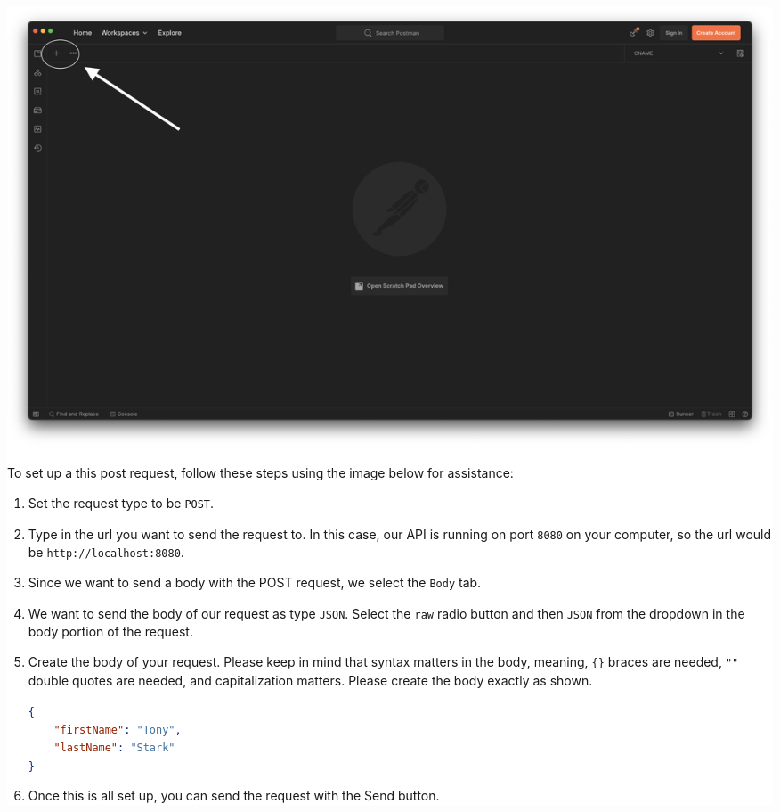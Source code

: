 ![postman setup 1](./images/postman/postman-setup-1.png)

To set up a this post request, follow these steps using the image below for assistance:

1. Set the request type to be `POST`.
2. Type in the url you want to send the request to. In this case, our API is running on port `8080` on your computer, so the url would be `http://localhost:8080`.
3. Since we want to send a body with the POST request, we select the `Body` tab.
4. We want to send the body of our request as type `JSON`. Select the `raw` radio button and then `JSON` from the dropdown in the body portion of the request.
5. Create the body of your request. Please keep in mind that syntax matters in the body, meaning, `{}` braces are needed, `""` double quotes are needed, and capitalization matters. Please create the body exactly as shown.

    ```json
    {
        "firstName": "Tony",
        "lastName": "Stark"
    }
    ```

6. Once this is all set up, you can send the request with the Send button.
